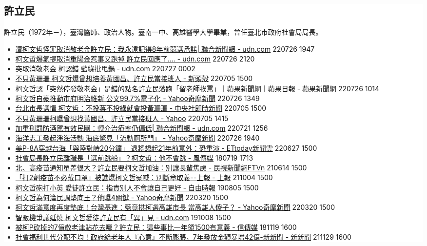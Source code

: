 ## 許立民

許立民（1972年－），臺灣醫師、政治人物。臺南一中、高雄醫學大學畢業，曾任臺北市政府社會局局長。
- [遭柯文哲怪罪取消敬老金許立民：我永遠記得8年前競選承諾| 聯合新聞網 - udn.com](https://udn.com/news/story/6656/6489908 "遭柯文哲怪罪取消敬老金許立民：我永遠記得8年前競選承諾| 聯合新聞網 - udn.com") 220726 1947
- [柯文哲爆氣提取消重陽金惹事又跑掉 許立民回應了.... - udn.com](https://udn.com/news/story/7323/6490214?from=udn-ch1_breaknews-1-cate3-news "柯文哲爆氣提取消重陽金惹事又跑掉 許立民回應了.... - udn.com") 220726 2120
- [突取消敬老金 柯認錯 藍綠批甩鍋 - udn.com](https://udn.com/news/story/6656/6490377?from=udn_mobile_indexrecommend "突取消敬老金 柯認錯 藍綠批甩鍋 - udn.com") 220727 0002
- [不只黃珊珊 柯文哲爆曾想培養黃國昌、許立民當接班人 - 新頭殼](https://newtalk.tw/news/view/2022-07-05/780578 "不只黃珊珊 柯文哲爆曾想培養黃國昌、許立民當接班人 - 新頭殼") 220705 1500
- [柯文哲認「突然停發敬老金」是錯的點名許立民落跑「留老師挨罵」｜蘋果新聞網｜蘋果日報 - 蘋果新聞網](https://tw.appledaily.com/life/20220726/B7E158BBFFC9CA7DF67E240582 "柯文哲認「突然停發敬老金」是錯的點名許立民落跑「留老師挨罵」｜蘋果新聞網｜蘋果日報 - 蘋果新聞網") 220726 1014
- [柯文哲自豪推動市府明治維新 公文99.7%電子化 - Yahoo奇摩新聞](https://tw.news.yahoo.com/%E6%9F%AF%E6%96%87%E5%93%B2%E8%87%AA%E8%B1%AA%E6%8E%A8%E5%8B%95%E5%B8%82%E5%BA%9C%E6%98%8E%E6%B2%BB%E7%B6%AD%E6%96%B0-%E5%85%AC%E6%96%8799-7-%E9%9B%BB%E5%AD%90%E5%8C%96-052437985.html "柯文哲自豪推動市府明治維新 公文99.7%電子化 - Yahoo奇摩新聞") 220726 1349
- [台北市長選情 柯文哲：不投蔣不投綠就會投黃珊珊 - 中央社即時新聞](https://www.cna.com.tw/news/aipl/202207050171.aspx "台北市長選情 柯文哲：不投蔣不投綠就會投黃珊珊 - 中央社即時新聞") 220705 1500
- [不只黃珊珊柯曝曾想找黃國昌、許立民當接班人 - Yahoo](https://tw.tv.yahoo.com/ftv/%E4%B8%8D%E5%8F%AA%E9%BB%83%E7%8F%8A%E7%8F%8A-%E6%9F%AF%E6%9B%9D%E6%9B%BE%E6%83%B3%E6%89%BE%E9%BB%83%E5%9C%8B%E6%98%8C-%E8%A8%B1%E7%AB%8B%E6%B0%91%E7%95%B6%E6%8E%A5%E7%8F%AD%E4%BA%BA-112503577.html "不只黃珊珊柯曝曾想找黃國昌、許立民當接班人 - Yahoo") 220705 1415
- [加重刑罰防酒駕有效民團：轉介治療率仍偏低| 聯合新聞網 - udn.com](https://udn.com/news/story/7266/6477582 "加重刑罰防酒駕有效民團：轉介治療率仍偏低| 聯合新聞網 - udn.com") 220721 1256
- [海洋志工發起淨海活動 海底驚見「流動廁所門」 - Yahoo奇摩新聞](https://tw.news.yahoo.com/%E6%B5%B7%E6%B4%8B%E5%BF%97%E5%B7%A5%E7%99%BC%E8%B5%B7%E6%B7%A8%E6%B5%B7%E6%B4%BB%E5%8B%95-%E6%B5%B7%E5%BA%95%E9%A9%9A%E8%A6%8B-%E6%B5%81%E5%8B%95%E5%BB%81%E6%89%80%E9%96%80-114003941.html "海洋志工發起淨海活動 海底驚見「流動廁所門」 - Yahoo奇摩新聞") 220726 1940
- [美P-8A穿越台海「與陸對峙20分鐘」 退將想起21年前意外：恐重演 - ETtoday新聞雲](https://www.ettoday.net/news/20220627/2281444.htm "美P-8A穿越台海「與陸對峙20分鐘」 退將想起21年前意外：恐重演 - ETtoday新聞雲") 220627 1500
- [社會局長許立民離職是「選前跳船」？柯文哲：他不會跳 - 風傳媒](https://www.storm.mg/article/465165 "社會局長許立民離職是「選前跳船」？柯文哲：他不會跳 - 風傳媒") 180719 1713
- [北、高疫苗通知單差很大？許立民要柯文哲加油：別讓長輩焦慮 - 民視新聞網FTVn](https://www.ftvnews.com.tw/news/detail/2021614W0054 "北、高疫苗通知單差很大？許立民要柯文哲加油：別讓長輩焦慮 - 民視新聞網FTVn") 210614 1500
- [「打2劑疫苗不必戴口罩」被譙爆柯文哲冤喊：別斷章取義--上報 - 上報](https://www.upmedia.mg/news_info.php?SerialNo=126153 "「打2劑疫苗不必戴口罩」被譙爆柯文哲冤喊：別斷章取義--上報 - 上報") 211004 1500
- [柯文哲砲打小英 愛徒許立民：指責別人不會讓自己更好 - 自由時報](https://news.ltn.com.tw/news/politics/breakingnews/2875138 "柯文哲砲打小英 愛徒許立民：指責別人不會讓自己更好 - 自由時報") 190805 1500
- [柯文哲為何淪民調墊底王？他曝4關鍵 - Yahoo奇摩新聞](https://tw.news.yahoo.com/%E6%9F%AF%E6%96%87%E5%93%B2%E7%82%BA%E4%BD%95%E6%B7%AA%E6%B0%91%E8%AA%BF%E5%A2%8A%E5%BA%95%E7%8E%8B-%E4%BB%96%E6%9B%9D4%E9%97%9C%E9%8D%B5-065507020.html "柯文哲為何淪民調墊底王？他曝4關鍵 - Yahoo奇摩新聞") 220320 1500
- [柯文哲滿意度再度墊底！台灣基進：藍竟拱柯選高雄市長 當高雄人傻子？ - Yahoo奇摩新聞](https://tw.news.yahoo.com/%E6%9F%AF%E6%96%87%E5%93%B2%E6%BB%BF%E6%84%8F%E5%BA%A6%E5%86%8D%E5%BA%A6%E5%A2%8A%E5%BA%95-%E5%8F%B0%E7%81%A3%E5%9F%BA%E9%80%B2-%E8%97%8D%E7%AB%9F%E6%8B%B1%E6%9F%AF%E9%81%B8%E9%AB%98%E9%9B%84%E5%B8%82%E9%95%B7-%E7%95%B6%E9%AB%98%E9%9B%84%E4%BA%BA%E5%82%BB%E5%AD%90-025838293.html "柯文哲滿意度再度墊底！台灣基進：藍竟拱柯選高雄市長 當高雄人傻子？ - Yahoo奇摩新聞") 220320 1500
- [智販機爭議延燒 柯文哲愛徒許立民有「異」見 - udn.com](https://udn.com/news/story/6885/4092823 "智販機爭議延燒 柯文哲愛徒許立民有「異」見 - udn.com") 191008 1500
- [被柯P砍掉的7億敬老津貼花去哪？許立民：這些事比一年領1500有意義 - 信傳媒](https://www.cmmedia.com.tw/home/articles/12899 "被柯P砍掉的7億敬老津貼花去哪？許立民：這些事比一年領1500有意義 - 信傳媒") 181119 1600
- [社會福利世代分配不均！政府給老年人『心意』不斷膨脹，7年發放金額暴增42億-新新聞 - 新新聞](https://new7.storm.mg/article/4052567 "社會福利世代分配不均！政府給老年人『心意』不斷膨脹，7年發放金額暴增42億-新新聞 - 新新聞") 211129 1600
